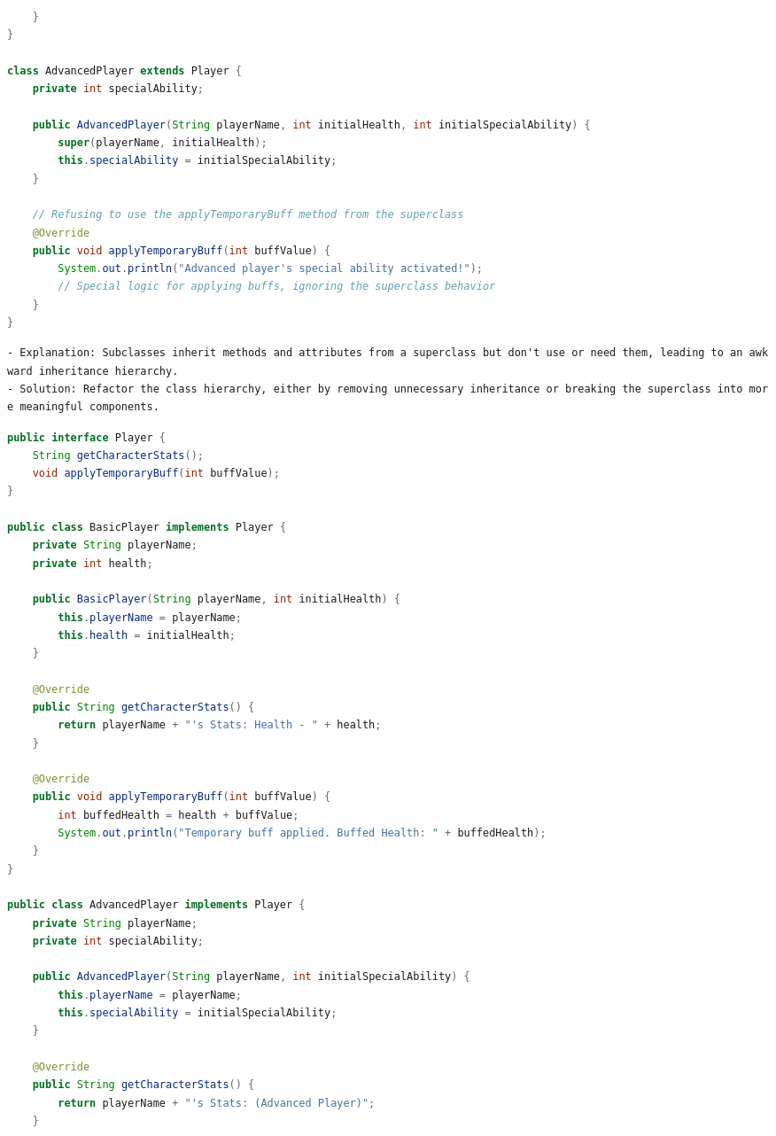 ```java
    }
}

class AdvancedPlayer extends Player {
    private int specialAbility;

    public AdvancedPlayer(String playerName, int initialHealth, int initialSpecialAbility) {
        super(playerName, initialHealth);
        this.specialAbility = initialSpecialAbility;
    }

    // Refusing to use the applyTemporaryBuff method from the superclass
    @Override
    public void applyTemporaryBuff(int buffValue) {
        System.out.println("Advanced player's special ability activated!");
        // Special logic for applying buffs, ignoring the superclass behavior
    }
}
```
    - Explanation: Subclasses inherit methods and attributes from a superclass but don't use or need them, leading to an awkward inheritance hierarchy.
    - Solution: Refactor the class hierarchy, either by removing unnecessary inheritance or breaking the superclass into more meaningful components.
```java
public interface Player {
    String getCharacterStats();
    void applyTemporaryBuff(int buffValue);
}

public class BasicPlayer implements Player {
    private String playerName;
    private int health;

    public BasicPlayer(String playerName, int initialHealth) {
        this.playerName = playerName;
        this.health = initialHealth;
    }

    @Override
    public String getCharacterStats() {
        return playerName + "'s Stats: Health - " + health;
    }

    @Override
    public void applyTemporaryBuff(int buffValue) {
        int buffedHealth = health + buffValue;
        System.out.println("Temporary buff applied. Buffed Health: " + buffedHealth);
    }
}

public class AdvancedPlayer implements Player {
    private String playerName;
    private int specialAbility;

    public AdvancedPlayer(String playerName, int initialSpecialAbility) {
        this.playerName = playerName;
        this.specialAbility = initialSpecialAbility;
    }

    @Override
    public String getCharacterStats() {
        return playerName + "'s Stats: (Advanced Player)";
    }
```